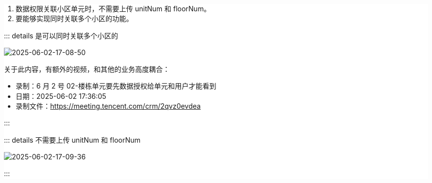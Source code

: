1. 数据权限关联小区单元时，不需要上传 unitNum 和 floorNum。
2. 要能够实现同时关联多个小区的功能。

::: details 是可以同时关联多个小区的

![2025-06-02-17-08-50](https://s2.loli.net/2025/06/02/CWSvAzrth6XUjJb.png)

关于此内容，有额外的视频，和其他的业务高度耦合：

- 录制：6 月 2 号 02-楼栋单元要先数据授权给单元和用户才能看到
- 日期：2025-06-02 17:36:05
- 录制文件：https://meeting.tencent.com/crm/2qvz0evdea

:::

::: details 不需要上传 unitNum 和 floorNum

![2025-06-02-17-09-36](https://s2.loli.net/2025/06/02/oLcBGfMpEZwhWyt.png)

:::
